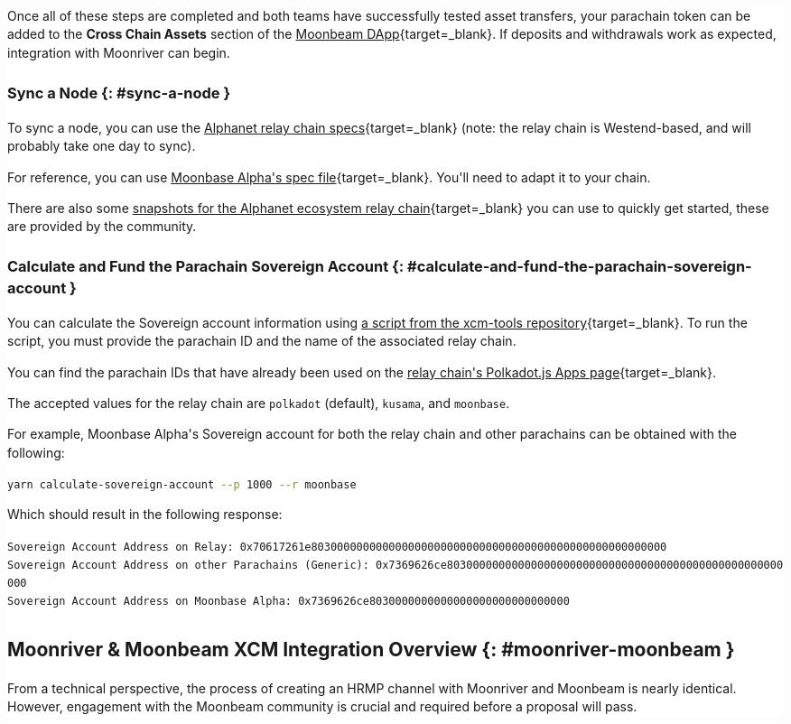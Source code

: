 Once all of these steps are completed and both teams have successfully tested asset transfers, your parachain token can be added to the **Cross Chain Assets** section of the [Moonbeam DApp](https://apps.moonbeam.network/moonbase-alpha/){target=\_blank}. If deposits and withdrawals work as expected, integration with Moonriver can begin.

### Sync a Node {: #sync-a-node }

To sync a node, you can use the [Alphanet relay chain specs](https://drive.google.com/drive/folders/1JVyj518T8a77xKXOBgcBe77EEsjnSFFO/){target=\_blank} (note: the relay chain is Westend-based, and will probably take one day to sync).

For reference, you can use [Moonbase Alpha's spec file](https://raw.githubusercontent.com/moonbeam-foundation/moonbeam/runtime-1103/specs/alphanet/parachain-embedded-specs-v8.json/){target=\_blank}. You'll need to adapt it to your chain.

There are also some [snapshots for the Alphanet ecosystem relay chain](https://www.certhum.com/moonbase-databases/){target=\_blank} you can use to quickly get started, these are provided by the community.

### Calculate and Fund the Parachain Sovereign Account {: #calculate-and-fund-the-parachain-sovereign-account }

You can calculate the Sovereign account information using [a script from the xcm-tools repository](https://github.com/Moonsong-Labs/xcm-tools/){target=\_blank}. To run the script, you must provide the parachain ID and the name of the associated relay chain.

You can find the parachain IDs that have already been used on the [relay chain's Polkadot.js Apps page](https://polkadot.js.org/apps/?rpc=wss://fro-moon-rpc-1-moonbase-relay-rpc-1.moonbase.ol-infra.network#/parachains/){target=\_blank}.

The accepted values for the relay chain are `polkadot` (default), `kusama`, and `moonbase`.

For example, Moonbase Alpha's Sovereign account for both the relay chain and other parachains can be obtained with the following:

```bash
yarn calculate-sovereign-account --p 1000 --r moonbase
```

Which should result in the following response:  

```text
Sovereign Account Address on Relay: 0x70617261e8030000000000000000000000000000000000000000000000000000
Sovereign Account Address on other Parachains (Generic): 0x7369626ce8030000000000000000000000000000000000000000000000000000
Sovereign Account Address on Moonbase Alpha: 0x7369626ce8030000000000000000000000000000
```

## Moonriver & Moonbeam XCM Integration Overview {: #moonriver-moonbeam }

From a technical perspective, the process of creating an HRMP channel with Moonriver and Moonbeam is nearly identical. However, engagement with the Moonbeam community is crucial and required before a proposal will pass.
